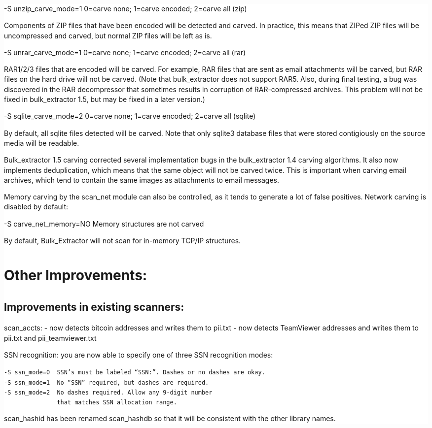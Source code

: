    -S unzip_carve_mode=1    0=carve none; 1=carve encoded; 2=carve all (zip)

Components of ZIP files that have been encoded will be detected and
carved. In practice, this means that ZIPed ZIP files will be
uncompressed and carved, but normal ZIP files will be left as is.


   -S unrar_carve_mode=1    0=carve none; 1=carve encoded; 2=carve all (rar)

RAR1/2/3 files that are encoded will be carved. For example, RAR files
that are sent as email attachments will be carved, but RAR files on
the hard drive will not be carved.  (Note that bulk_extractor does not
support RAR5. Also, during final testing, a bug was discovered in the
RAR decompressor that sometimes results in corruption of
RAR-compressed archives. This problem will not be fixed in
bulk_extractor 1.5, but may be fixed in a later version.)

   -S sqlite_carve_mode=2    0=carve none; 1=carve encoded; 2=carve all (sqlite)

By default, all sqlite files detected will be carved.  Note that only
sqlite3 database files that were stored contigiously on the source
media will be readable.

Bulk_extractor 1.5 carving corrected several implementation bugs in the
bulk_extractor 1.4 carving algorithms. It also now implements
deduplication, which means that the same object will not be carved
twice. This is important when carving email archives, which tend to
contain the same images as attachments to email messages.

Memory carving by the scan_net module can also be controlled, as it
tends to generate a lot of false positives. Network carving is
disabled by default:

   -S carve_net_memory=NO    Memory structures are not carved

By default, Bulk_Extractor will not scan for in-memory TCP/IP structures.


Other Improvements:
====================

Improvements in existing scanners:
---------------------------------

scan_accts:
    - now detects bitcoin addresses and writes them to pii.txt
    - now detects TeamViewer addresses and writes them to pii.txt and pii_teamviewer.txt

SSN recognition: you are now able to specify one of three SSN recognition modes:

    -S ssn_mode=0  SSN’s must be labeled “SSN:”. Dashes or no dashes are okay.
    -S ssn_mode=1  No “SSN” required, but dashes are required.
    -S ssn_mode=2  No dashes required. Allow any 9-digit number 
                   that matches SSN allocation range.

scan_hashid has been renamed scan_hashdb so that it will be consistent
with the other library names.

